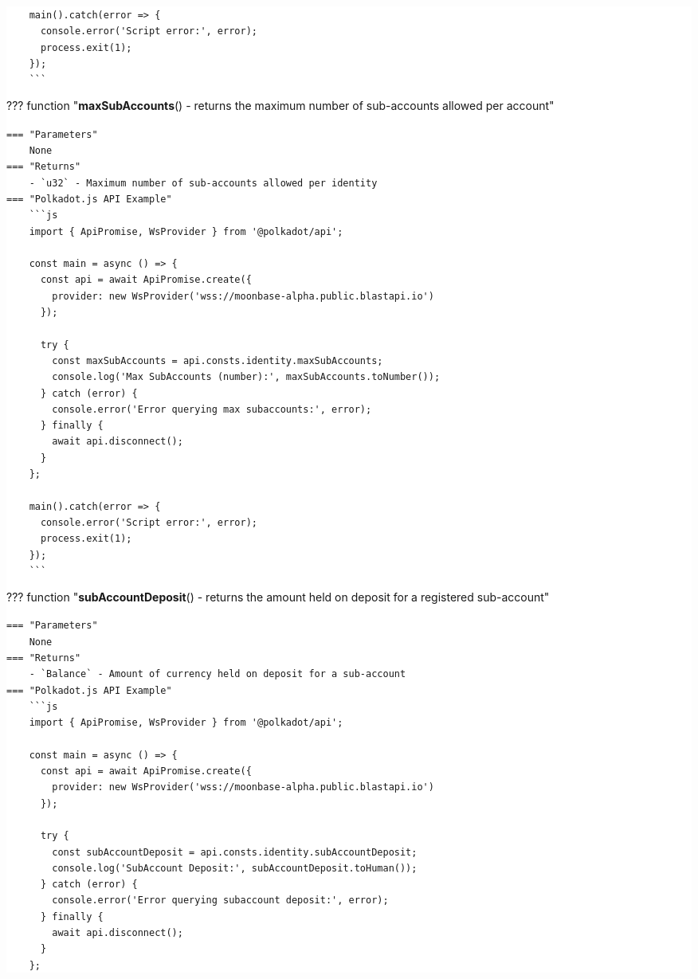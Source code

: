         main().catch(error => {
          console.error('Script error:', error);
          process.exit(1);
        });
        ```

??? function "**maxSubAccounts**() - returns the maximum number of sub-accounts allowed per account"

    === "Parameters"
        None
    === "Returns"
        - `u32` - Maximum number of sub-accounts allowed per identity
    === "Polkadot.js API Example"
        ```js
        import { ApiPromise, WsProvider } from '@polkadot/api';

        const main = async () => {
          const api = await ApiPromise.create({
            provider: new WsProvider('wss://moonbase-alpha.public.blastapi.io')
          });

          try {
            const maxSubAccounts = api.consts.identity.maxSubAccounts;
            console.log('Max SubAccounts (number):', maxSubAccounts.toNumber());
          } catch (error) {
            console.error('Error querying max subaccounts:', error);
          } finally {
            await api.disconnect();
          }
        };

        main().catch(error => {
          console.error('Script error:', error);
          process.exit(1);
        });
        ```

??? function "**subAccountDeposit**() - returns the amount held on deposit for a registered sub-account"

    === "Parameters"
        None
    === "Returns"
        - `Balance` - Amount of currency held on deposit for a sub-account
    === "Polkadot.js API Example"
        ```js
        import { ApiPromise, WsProvider } from '@polkadot/api';

        const main = async () => {
          const api = await ApiPromise.create({
            provider: new WsProvider('wss://moonbase-alpha.public.blastapi.io')
          });

          try {
            const subAccountDeposit = api.consts.identity.subAccountDeposit;
            console.log('SubAccount Deposit:', subAccountDeposit.toHuman());
          } catch (error) {
            console.error('Error querying subaccount deposit:', error);
          } finally {
            await api.disconnect();
          }
        };
